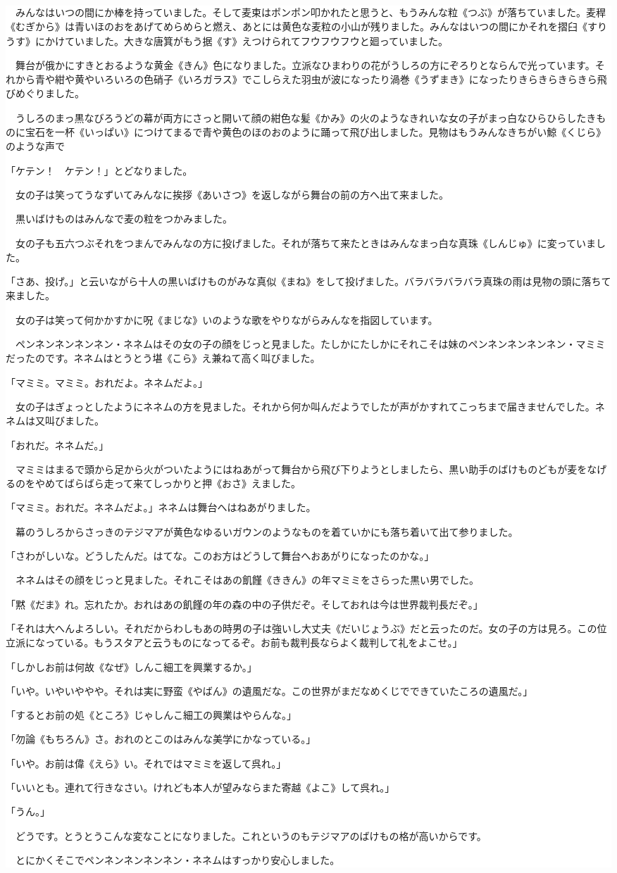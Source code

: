 

　みんなはいつの間にか棒を持っていました。そして麦束はポンポン叩かれたと思うと、もうみんな粒《つぶ》が落ちていました。麦稈《むぎから》は青いほのおをあげてめらめらと燃え、あとには黄色な麦粒の小山が残りました。みんなはいつの間にかそれを摺臼《すりうす》にかけていました。大きな唐箕がもう据《す》えつけられてフウフウフウと廻っていました。

　舞台が俄かにすきとおるような黄金《きん》色になりました。立派なひまわりの花がうしろの方にぞろりとならんで光っています。それから青や紺や黄やいろいろの色硝子《いろガラス》でこしらえた羽虫が波になったり渦巻《うずまき》になったりきらきらきらきら飛びめぐりました。

　うしろのまっ黒なびろうどの幕が両方にさっと開いて顔の紺色な髪《かみ》の火のようなきれいな女の子がまっ白なひらひらしたきものに宝石を一杯《いっぱい》につけてまるで青や黄色のほのおのように踊って飛び出しました。見物はもうみんなきちがい鯨《くじら》のような声で

「ケテン！　ケテン！」とどなりました。

　女の子は笑ってうなずいてみんなに挨拶《あいさつ》を返しながら舞台の前の方へ出て来ました。

　黒いばけものはみんなで麦の粒をつかみました。

　女の子も五六つぶそれをつまんでみんなの方に投げました。それが落ちて来たときはみんなまっ白な真珠《しんじゅ》に変っていました。

「さあ、投げ。」と云いながら十人の黒いばけものがみな真似《まね》をして投げました。バラバラバラバラ真珠の雨は見物の頭に落ちて来ました。

　女の子は笑って何かかすかに呪《まじな》いのような歌をやりながらみんなを指図しています。

　ペンネンネンネンネン・ネネムはその女の子の顔をじっと見ました。たしかにたしかにそれこそは妹のペンネンネンネンネン・マミミだったのです。ネネムはとうとう堪《こら》え兼ねて高く叫びました。

「マミミ。マミミ。おれだよ。ネネムだよ。」

　女の子はぎょっとしたようにネネムの方を見ました。それから何か叫んだようでしたが声がかすれてこっちまで届きませんでした。ネネムは又叫びました。

「おれだ。ネネムだ。」

　マミミはまるで頭から足から火がついたようにはねあがって舞台から飛び下りようとしましたら、黒い助手のばけものどもが麦をなげるのをやめてばらばら走って来てしっかりと押《おさ》えました。

「マミミ。おれだ。ネネムだよ。」ネネムは舞台へはねあがりました。

　幕のうしろからさっきのテジマアが黄色なゆるいガウンのようなものを着ていかにも落ち着いて出て参りました。

「さわがしいな。どうしたんだ。はてな。このお方はどうして舞台へおあがりになったのかな。」

　ネネムはその顔をじっと見ました。それこそはあの飢饉《ききん》の年マミミをさらった黒い男でした。

「黙《だま》れ。忘れたか。おれはあの飢饉の年の森の中の子供だぞ。そしておれは今は世界裁判長だぞ。」

「それは大へんよろしい。それだからわしもあの時男の子は強いし大丈夫《だいじょうぶ》だと云ったのだ。女の子の方は見ろ。この位立派になっている。もうスタアと云うものになってるぞ。お前も裁判長ならよく裁判して礼をよこせ。」

「しかしお前は何故《なぜ》しんこ細工を興業するか。」

「いや。いやいややや。それは実に野蛮《やばん》の遺風だな。この世界がまだなめくじでできていたころの遺風だ。」

「するとお前の処《ところ》じゃしんこ細工の興業はやらんな。」

「勿論《もちろん》さ。おれのとこのはみんな美学にかなっている。」

「いや。お前は偉《えら》い。それではマミミを返して呉れ。」

「いいとも。連れて行きなさい。けれども本人が望みならまた寄越《よこ》して呉れ。」

「うん。」

　どうです。とうとうこんな変なことになりました。これというのもテジマアのばけもの格が高いからです。

　とにかくそこでペンネンネンネンネン・ネネムはすっかり安心しました。

